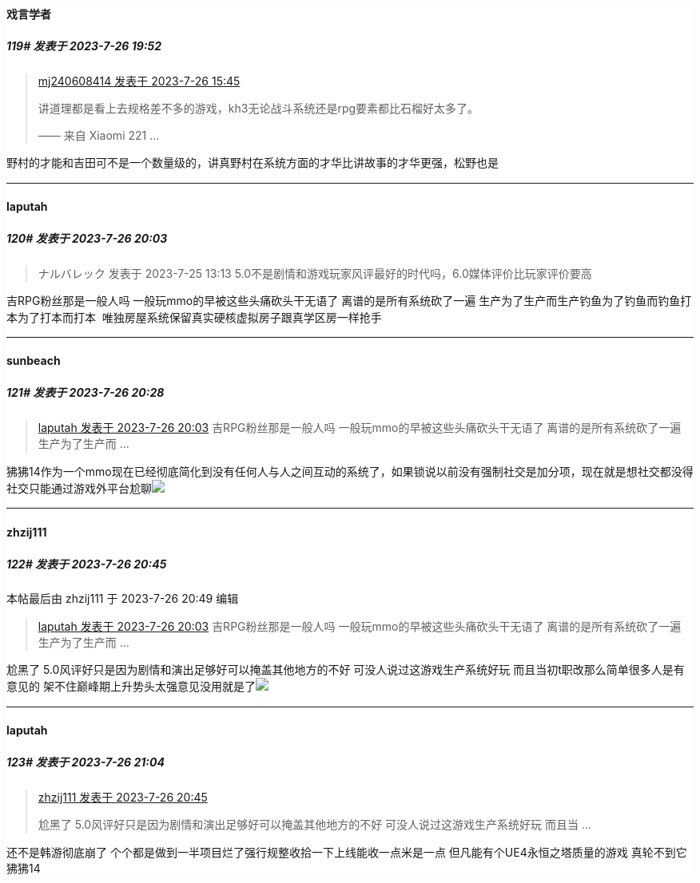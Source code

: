 ####  戏言学者  
##### 119#       发表于 2023-7-26 19:52

<blockquote><a href="httphttps://bbs.saraba1st.com/2b/forum.php?mod=redirect&amp;goto=findpost&amp;pid=61795632&amp;ptid=2145640" target="_blank">mj240608414 发表于 2023-7-26 15:45</a>

讲道理都是看上去规格差不多的游戏，kh3无论战斗系统还是rpg要素都比石榴好太多了。

—— 来自 Xiaomi 221 ...</blockquote>
野村的才能和吉田可不是一个数量级的，讲真野村在系统方面的才华比讲故事的才华更强，松野也是


*****

####  laputah  
##### 120#       发表于 2023-7-26 20:03

<blockquote>ナルバレック 发表于 2023-7-25 13:13
5.0不是剧情和游戏玩家风评最好的时代吗，6.0媒体评价比玩家评价要高</blockquote>
吉RPG粉丝那是一般人吗 一般玩mmo的早被这些头痛砍头干无语了 离谱的是所有系统砍了一遍 生产为了生产而生产钓鱼为了钓鱼而钓鱼打本为了打本而打本  唯独房屋系统保留真实硬核虚拟房子跟真学区房一样抢手 


*****

####  sunbeach  
##### 121#       发表于 2023-7-26 20:28

<blockquote><a href="httphttps://bbs.saraba1st.com/2b/forum.php?mod=redirect&amp;goto=findpost&amp;pid=61798971&amp;ptid=2145640" target="_blank">laputah 发表于 2023-7-26 20:03</a>
吉RPG粉丝那是一般人吗 一般玩mmo的早被这些头痛砍头干无语了 离谱的是所有系统砍了一遍 生产为了生产而 ...</blockquote>
狒狒14作为一个mmo现在已经彻底简化到没有任何人与人之间互动的系统了，如果锁说以前没有强制社交是加分项，现在就是想社交都没得社交只能通过游戏外平台尬聊<img src="https://static.saraba1st.com/image/smiley/face2017/068.png" referrerpolicy="no-referrer">


*****

####  zhzij111  
##### 122#       发表于 2023-7-26 20:45

 本帖最后由 zhzij111 于 2023-7-26 20:49 编辑 
<blockquote><a href="httphttps://bbs.saraba1st.com/2b/forum.php?mod=redirect&amp;goto=findpost&amp;pid=61798971&amp;ptid=2145640" target="_blank">laputah 发表于 2023-7-26 20:03</a>
吉RPG粉丝那是一般人吗 一般玩mmo的早被这些头痛砍头干无语了 离谱的是所有系统砍了一遍 生产为了生产而 ...</blockquote>
尬黑了 5.0风评好只是因为剧情和演出足够好可以掩盖其他地方的不好 可没人说过这游戏生产系统好玩 而且当初t职改那么简单很多人是有意见的 架不住巅峰期上升势头太强意见没用就是了<img src="https://static.saraba1st.com/image/smiley/face2017/067.png" referrerpolicy="no-referrer">


*****

####  laputah  
##### 123#       发表于 2023-7-26 21:04

<blockquote><a href="httphttps://bbs.saraba1st.com/2b/forum.php?mod=redirect&amp;goto=findpost&amp;pid=61799401&amp;ptid=2145640" target="_blank">zhzij111 发表于 2023-7-26 20:45</a>

尬黑了 5.0风评好只是因为剧情和演出足够好可以掩盖其他地方的不好 可没人说过这游戏生产系统好玩 而且当 ...</blockquote>
还不是韩游彻底崩了 个个都是做到一半项目烂了强行规整收拾一下上线能收一点米是一点 但凡能有个UE4永恒之塔质量的游戏 真轮不到它狒狒14

